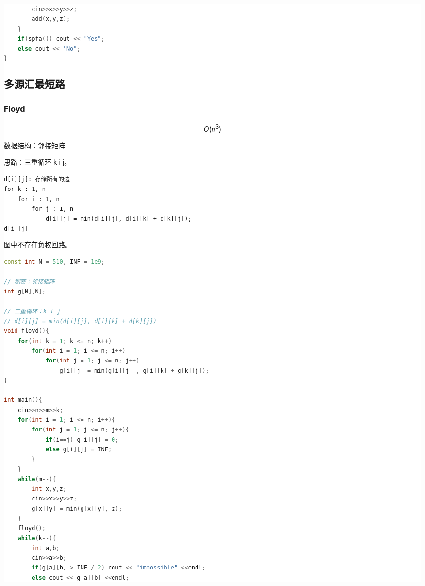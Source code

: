 ```cpp
        cin>>x>>y>>z;
        add(x,y,z);
    }
    if(spfa()) cout << "Yes";
    else cout << "No";
}
```

## 多源汇最短路

### Floyd

$$
O(n^3)
$$

数据结构：邻接矩阵

思路：三重循环 k i j。

```
d[i][j]: 存储所有的边
for k : 1, n
    for i : 1, n
        for j : 1, n
            d[i][j] = min(d[i][j], d[i][k] + d[k][j]);
d[i][j]
```

图中不存在负权回路。

```cpp
const int N = 510, INF = 1e9;

// 稠密：邻接矩阵
int g[N][N];

// 三重循环：k i j
// d[i][j] = min(d[i][j], d[i][k] + d[k][j])
void floyd(){
    for(int k = 1; k <= n; k++)
        for(int i = 1; i <= n; i++)
            for(int j = 1; j <= n; j++)
                g[i][j] = min(g[i][j] , g[i][k] + g[k][j]);
}

int main(){
    cin>>n>>m>>k;
    for(int i = 1; i <= n; i++){
        for(int j = 1; j <= n; j++){
            if(i==j) g[i][j] = 0;
            else g[i][j] = INF;
        }
    }
    while(m--){
        int x,y,z;
        cin>>x>>y>>z;
        g[x][y] = min(g[x][y], z);
    }
    floyd();
    while(k--){
        int a,b;
        cin>>a>>b;
        if(g[a][b] > INF / 2) cout << "impossible" <<endl;
        else cout << g[a][b] <<endl;
```